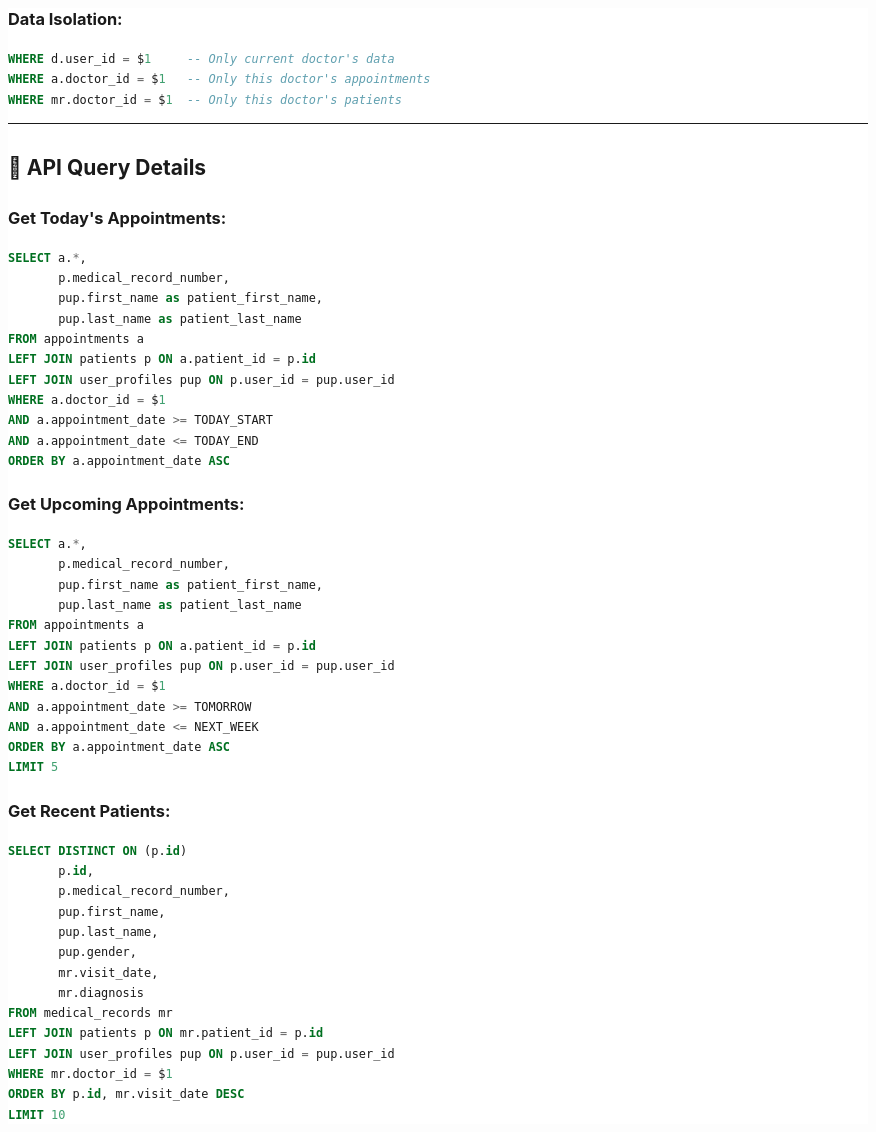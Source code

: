 ### Data Isolation:
```sql
WHERE d.user_id = $1     -- Only current doctor's data
WHERE a.doctor_id = $1   -- Only this doctor's appointments
WHERE mr.doctor_id = $1  -- Only this doctor's patients
```

---

## 📝 API Query Details

### Get Today's Appointments:
```sql
SELECT a.*, 
       p.medical_record_number,
       pup.first_name as patient_first_name,
       pup.last_name as patient_last_name
FROM appointments a
LEFT JOIN patients p ON a.patient_id = p.id
LEFT JOIN user_profiles pup ON p.user_id = pup.user_id
WHERE a.doctor_id = $1 
AND a.appointment_date >= TODAY_START
AND a.appointment_date <= TODAY_END
ORDER BY a.appointment_date ASC
```

### Get Upcoming Appointments:
```sql
SELECT a.*, 
       p.medical_record_number,
       pup.first_name as patient_first_name,
       pup.last_name as patient_last_name
FROM appointments a
LEFT JOIN patients p ON a.patient_id = p.id
LEFT JOIN user_profiles pup ON p.user_id = pup.user_id
WHERE a.doctor_id = $1 
AND a.appointment_date >= TOMORROW
AND a.appointment_date <= NEXT_WEEK
ORDER BY a.appointment_date ASC
LIMIT 5
```

### Get Recent Patients:
```sql
SELECT DISTINCT ON (p.id)
       p.id,
       p.medical_record_number,
       pup.first_name,
       pup.last_name,
       pup.gender,
       mr.visit_date,
       mr.diagnosis
FROM medical_records mr
LEFT JOIN patients p ON mr.patient_id = p.id
LEFT JOIN user_profiles pup ON p.user_id = pup.user_id
WHERE mr.doctor_id = $1
ORDER BY p.id, mr.visit_date DESC
LIMIT 10
```
